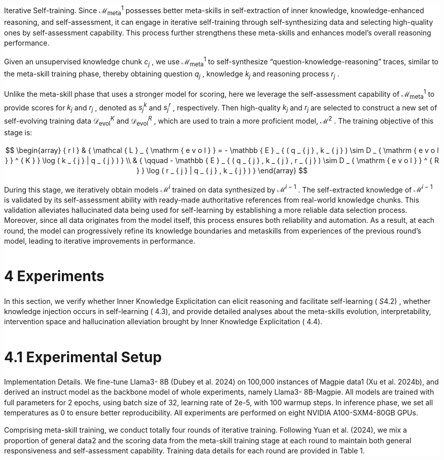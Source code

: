 Iterative Self-training. Since $\mathcal { M } _ { \mathrm { m e t a } } ^ { 1 }$ possesses better meta-skills in self-extraction of inner knowledge, knowledge-enhanced reasoning, and self-assessment, it can engage in iterative self-training through self-synthesizing data and selecting high-quality ones by self-assessment capability. This process further strengthens these meta-skills and enhances model’s overall reasoning performance.

Given an unsupervised knowledge chunk $c _ { j }$ , we use $\mathcal { M } _ { \mathrm { m e t a } } ^ { 1 }$ to self-synthesize “question-knowledge-reasoning” traces, similar to the meta-skill training phase, thereby obtaining question $q _ { j }$ , knowledge $k _ { j }$ and reasoning process $r _ { j }$ .

Unlike the meta-skill phase that uses a stronger model for scoring, here we leverage the self-assessment capability of $\mathcal { M } _ { \mathrm { m e t a } } ^ { 1 }$ to provide scores for $k _ { j }$ and $r _ { j }$ , denoted as $s _ { j } ^ { k }$ and $s _ { j } ^ { r }$ , respectively. Then high-quality $k _ { j }$ and $r _ { j }$ are selected to construct a new set of self-evolving training data $\mathcal { D } _ { \mathrm { e v o l } } ^ { K }$ and $\mathcal { D } _ { \mathrm { e v o l } } ^ { R }$ , which are used to train a more proficient model, $\mathcal { M } ^ { 2 }$ . The training objective of this stage is:

$$
\begin{array} { r l } & { \mathcal { L } _ { \mathrm { e v o l } } = - \mathbb { E } _ { ( q _ { j } , k _ { j } ) \sim D _ { \mathrm { e v o l } } ^ { K } } \log ( k _ { j } | q _ { j } ) } \\ & { \qquad - \mathbb { E } _ { ( q _ { j } , k _ { j } , r _ { j } ) \sim D _ { \mathrm { e v o l } } ^ { R } } \log ( r _ { j } | q _ { j } , k _ { j } ) } \end{array}
$$

During this stage, we iteratively obtain models $\mathcal { M } ^ { i }$ trained on data synthesized by $\mathcal { M } ^ { i - 1 }$ . The self-extracted knowledge of $\mathcal { M } ^ { i - 1 }$ is validated by its self-assessment ability with ready-made authoritative references from real-world knowledge chunks. This validation alleviates hallucinated data being used for self-learning by establishing a more reliable data selection process. Moreover, since all data originates from the model itself, this process ensures both reliability and automation. As a result, at each round, the model can progressively refine its knowledge boundaries and metaskills from experiences of the previous round’s model, leading to iterative improvements in performance.

# 4 Experiments

In this section, we verify whether Inner Knowledge Explicitation can elicit reasoning and facilitate self-learning $( \ S 4 . 2 )$ , whether knowledge injection occurs in self-learning ( 4.3), and provide detailed analyses about the meta-skills evolution, interpretability, intervention space and hallucination alleviation brought by Inner Knowledge Explicitation ( 4.4).

# 4.1 Experimental Setup

Implementation Details. We fine-tune Llama3- 8B (Dubey et al. 2024) on 100,000 instances of Magpie data1 (Xu et al. 2024b), and derived an instruct model as the backbone model of whole experiments, namely Llama3- 8B-Magpie. All models are trained with full parameters for 2 epochs, using batch size of 32, learning rate of 2e-5, with 100 warmup steps. In inference phase, we set all temperatures as 0 to ensure better reproducibility. All experiments are performed on eight NVIDIA A100-SXM4-80GB GPUs.

Comprising meta-skill training, we conduct totally four rounds of iterative training. Following Yuan et al. (2024), we mix a proportion of general data2 and the scoring data from the meta-skill training stage at each round to maintain both general responsiveness and self-assessment capability. Training data details for each round are provided in Table 1.
